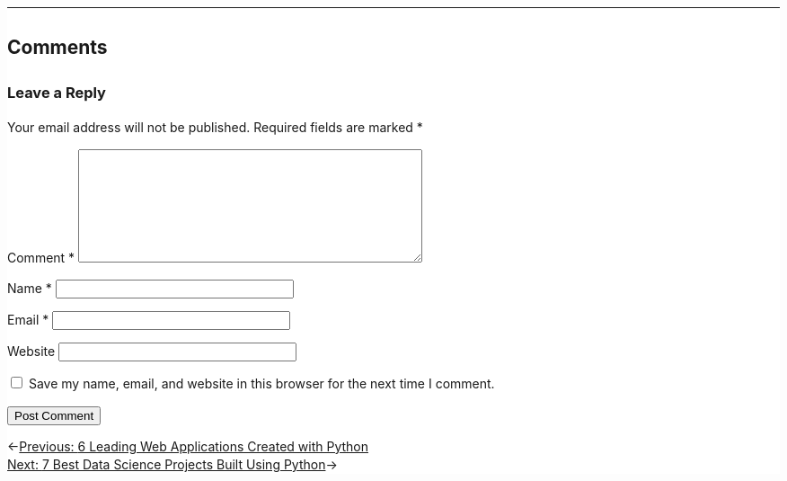 <hr class="wp-block-separator has-text-color has-contrast-3-color has-alpha-channel-opacity has-contrast-3-background-color has-background is-style-wide" style="margin-bottom:var(--wp--preset--spacing--40)"/>
<div class="wp-block-comments wp-block-comments-query-loop">
<h2 class="wp-block-heading">Comments</h2>
<div class="comment-respond wp-block-post-comments-form" id="respond" style="padding-top:var(--wp--preset--spacing--20);padding-bottom:var(--wp--preset--spacing--20);">
<h3 class="comment-reply-title" id="reply-title">Leave a Reply <small><a href="/blogs/machine-learning-apps-by-python/#respond" id="cancel-comment-reply-link" rel="nofollow" style="display:none;">Cancel reply</a></small></h3><form action="https://www.devcentrehouse.eu/blogs/wp-comments-post.php" class="comment-form" id="commentform" method="post" novalidate=""><p class="comment-notes"><span id="email-notes">Your email address will not be published.</span> <span class="required-field-message">Required fields are marked <span class="required">*</span></span></p><p class="comment-form-comment"><label for="comment">Comment <span class="required">*</span></label> <textarea cols="45" id="comment" maxlength="65525" name="comment" required="" rows="8"></textarea></p><p class="comment-form-author"><label for="author">Name <span class="required">*</span></label> <input autocomplete="name" id="author" maxlength="245" name="author" required="" size="30" type="text" value=""/></p>
<p class="comment-form-email"><label for="email">Email <span class="required">*</span></label> <input aria-describedby="email-notes" autocomplete="email" id="email" maxlength="100" name="email" required="" size="30" type="email" value=""/></p>
<p class="comment-form-url"><label for="url">Website</label> <input autocomplete="url" id="url" maxlength="200" name="url" size="30" type="url" value=""/></p>
<p class="comment-form-cookies-consent"><input id="wp-comment-cookies-consent" name="wp-comment-cookies-consent" type="checkbox" value="yes"/> <label for="wp-comment-cookies-consent">Save my name, email, and website in this browser for the next time I comment.</label></p>
<input class="agr-recaptcha-response" name="g-recaptcha-response" type="hidden" value=""/><script>
                function wpcaptcha_captcha(){
                    grecaptcha.execute("6LcqUfIqAAAAAGsZpRiaxTHv4zNpIeTivYdNQsZI", {action: "submit"}).then(function(token) {
                        var captchas = document.querySelectorAll(".agr-recaptcha-response");
                        captchas.forEach(function(captcha) {
                            captcha.value = token;
                        });
                    });
                }
                </script><script id="wpcaptcha-recaptcha-js" src="https://www.google.com/recaptcha/api.js?onload=wpcaptcha_captcha&amp;render=6LcqUfIqAAAAAGsZpRiaxTHv4zNpIeTivYdNQsZI&amp;ver=1.29"></script><p class="form-submit wp-block-button"><input class="wp-block-button__link wp-element-button" id="submit" name="submit" type="submit" value="Post Comment"/> <input id="comment_post_ID" name="comment_post_ID" type="hidden" value="1030"/>
<input id="comment_parent" name="comment_parent" type="hidden" value="0"/>
</p></form> </div>
</div>
<nav aria-label="Posts" class="wp-block-group is-content-justification-space-between is-nowrap is-layout-flex wp-container-core-group-is-layout-c08a3ef2 wp-block-group-is-layout-flex" style="padding-top:var(--wp--preset--spacing--40);padding-bottom:var(--wp--preset--spacing--40)">
<div class="post-navigation-link-previous wp-block-post-navigation-link"><span aria-hidden="true" class="wp-block-post-navigation-link__arrow-previous is-arrow-arrow">←</span><a href="https://www.devcentrehouse.eu/blogs/web-applications-created-with-python/" rel="prev"><span class="post-navigation-link__label">Previous: </span> <span class="post-navigation-link__title">6 Leading Web Applications Created with Python</span></a></div>
<div class="post-navigation-link-next wp-block-post-navigation-link"><a href="https://www.devcentrehouse.eu/blogs/data-science-project-built-by-python/" rel="next"><span class="post-navigation-link__label">Next: </span> <span class="post-navigation-link__title">7 Best Data Science Projects Built Using Python</span></a><span aria-hidden="true" class="wp-block-post-navigation-link__arrow-next is-arrow-arrow">→</span></div>
</nav>
</div>
</div>
